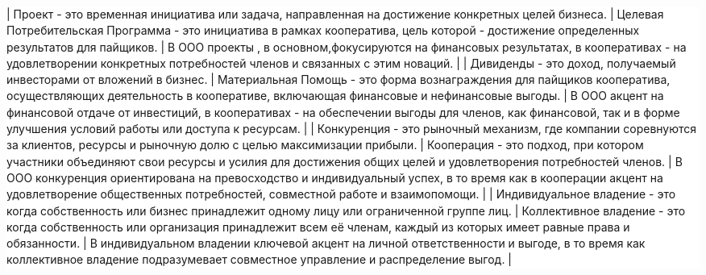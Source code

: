 | Проект - это временная инициатива или задача, направленная на достижение конкретных целей бизнеса.                                                                                                       | Целевая Потребительская Программа - это инициатива в рамках кооператива, цель которой - достижение определенных результатов для пайщиков.                                                                                                                                                                                            | В ООО проекты , в основном,фокусируются на финансовых результатах, в кооперативах - на удовлетворении конкретных потребностей членов и связанных с этим новаций.                                                                                         |
| Дивиденды - это доход, получаемый инвесторами от вложений в бизнес.                                                                                                                                      | Материальная Помощь - это форма вознаграждения для пайщиков кооператива, осуществляющих деятельность в кооперативе, включающая финансовые и нефинансовые выгоды.                                                                                                                                                                                                                | В ООО акцент на финансовой отдаче от инвестиций, в кооперативах - на обеспечении выгоды для членов, как финансовой, так и в форме улучшения условий работы или доступа к ресурсам.                                                  |
| Конкуренция - это рыночный механизм, где компании соревнуются за клиентов, ресурсы и рыночную долю с целью максимизации прибыли.                                                                         | Кооперация - это подход, при котором участники объединяют свои ресурсы и усилия для достижения общих целей и удовлетворения потребностей членов.                                                                                                                                                                                     | В ООО конкуренция ориентирована на превосходство и индивидуальный успех, в то время как в кооперации акцент на удовлетворение общественных потребностей, совместной работе и взаимопомощи.                                                                                    |
| Индивидуальное владение - это когда собственность или бизнес принадлежит одному лицу или ограниченной группе лиц.                                                                                        | Коллективное владение - это когда собственность или организация принадлежит всем её членам, каждый из которых имеет равные права и обязанности.                                                                                                                                                                                      | В индивидуальном владении ключевой акцент на личной ответственности и выгоде, в то время как коллективное владение подразумевает совместное управление и распределение выгод.                                                           |

